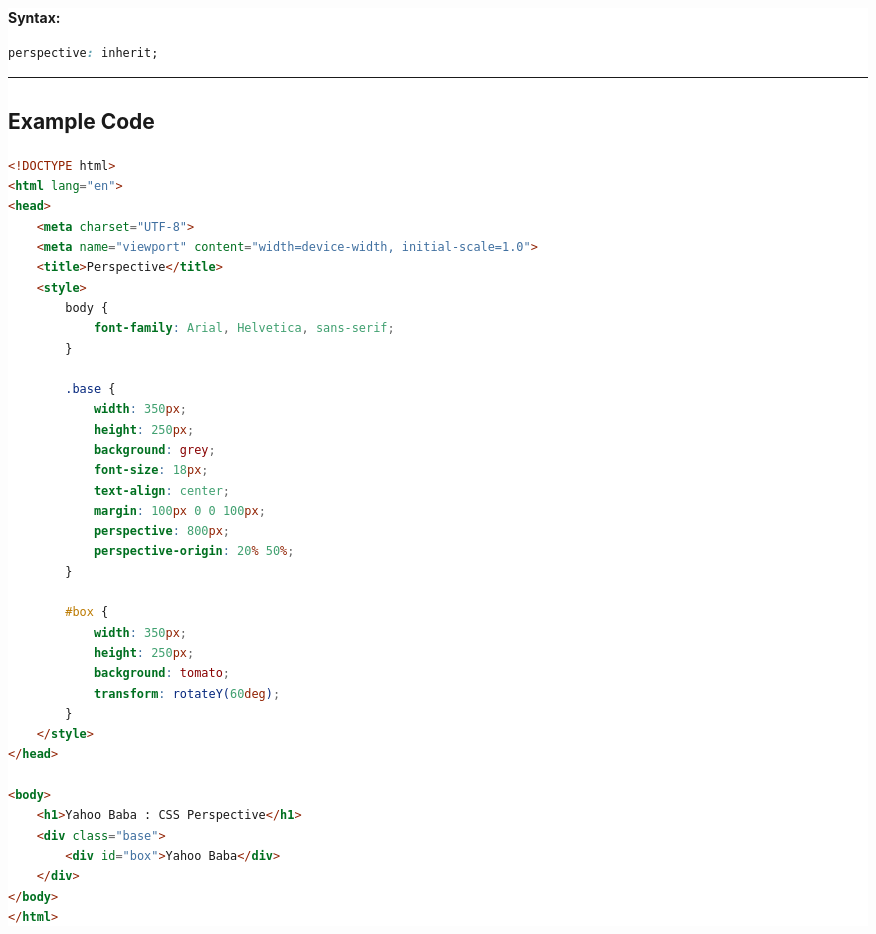 **Syntax:**  

```css
perspective: inherit;
```

---

## Example Code

```html
<!DOCTYPE html>
<html lang="en">
<head>
    <meta charset="UTF-8">
    <meta name="viewport" content="width=device-width, initial-scale=1.0">
    <title>Perspective</title>		
    <style>					
        body {
            font-family: Arial, Helvetica, sans-serif;
        }
                
        .base {
            width: 350px;
            height: 250px;
            background: grey;
            font-size: 18px;
            text-align: center;
            margin: 100px 0 0 100px;
            perspective: 800px;
            perspective-origin: 20% 50%;
        }
        
        #box {
            width: 350px;
            height: 250px;
            background: tomato;	
            transform: rotateY(60deg);
        }			
    </style>
</head>

<body>
    <h1>Yahoo Baba : CSS Perspective</h1>		
    <div class="base">
        <div id="box">Yahoo Baba</div>
    </div>
</body>	
</html>
```



